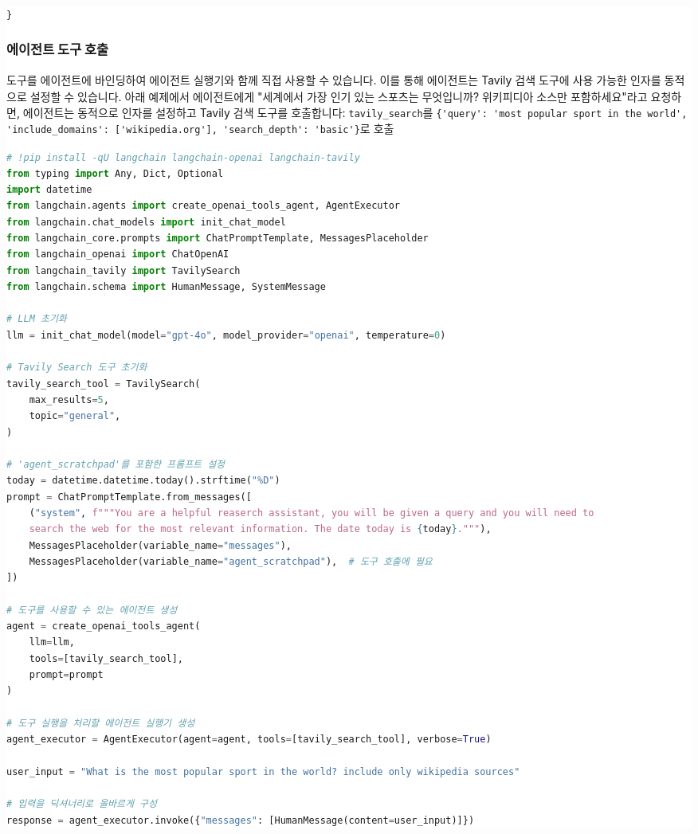 ```python
}
```

### 에이전트 도구 호출

도구를 에이전트에 바인딩하여 에이전트 실행기와 함께 직접 사용할 수 있습니다. 이를 통해 에이전트는 Tavily 검색 도구에 사용 가능한 인자를 동적으로 설정할 수 있습니다. 아래 예제에서 에이전트에게 "세계에서 가장 인기 있는 스포츠는 무엇입니까? 위키피디아 소스만 포함하세요"라고 요청하면, 에이전트는 동적으로 인자를 설정하고 Tavily 검색 도구를 호출합니다: `tavily_search`를 `{'query': 'most popular sport in the world', 'include_domains': ['wikipedia.org'], 'search_depth': 'basic'}`로 호출

```python
# !pip install -qU langchain langchain-openai langchain-tavily
from typing import Any, Dict, Optional
import datetime
from langchain.agents import create_openai_tools_agent, AgentExecutor
from langchain.chat_models import init_chat_model
from langchain_core.prompts import ChatPromptTemplate, MessagesPlaceholder
from langchain_openai import ChatOpenAI
from langchain_tavily import TavilySearch
from langchain.schema import HumanMessage, SystemMessage

# LLM 초기화
llm = init_chat_model(model="gpt-4o", model_provider="openai", temperature=0)

# Tavily Search 도구 초기화
tavily_search_tool = TavilySearch(
    max_results=5,
    topic="general",
)

# 'agent_scratchpad'를 포함한 프롬프트 설정
today = datetime.datetime.today().strftime("%D")
prompt = ChatPromptTemplate.from_messages([
    ("system", f"""You are a helpful reaserch assistant, you will be given a query and you will need to
    search the web for the most relevant information. The date today is {today}."""),
    MessagesPlaceholder(variable_name="messages"),
    MessagesPlaceholder(variable_name="agent_scratchpad"),  # 도구 호출에 필요
])

# 도구를 사용할 수 있는 에이전트 생성
agent = create_openai_tools_agent(
    llm=llm,
    tools=[tavily_search_tool],
    prompt=prompt
)

# 도구 실행을 처리할 에이전트 실행기 생성
agent_executor = AgentExecutor(agent=agent, tools=[tavily_search_tool], verbose=True)

user_input = "What is the most popular sport in the world? include only wikipedia sources"

# 입력을 딕셔너리로 올바르게 구성
response = agent_executor.invoke({"messages": [HumanMessage(content=user_input)]})
```
